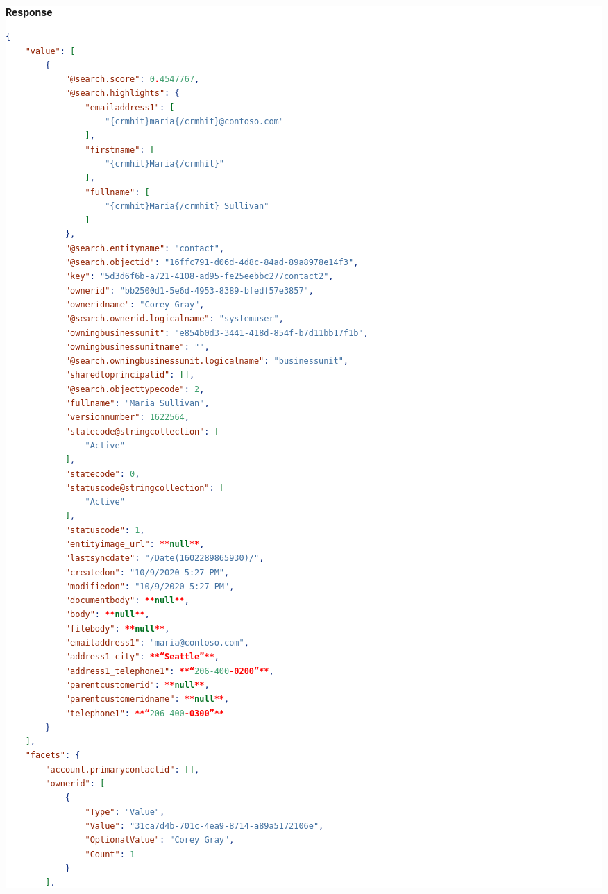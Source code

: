**Response**

```json
{
    "value": [
        {
            "@search.score": 0.4547767,
            "@search.highlights": {
                "emailaddress1": [
                    "{crmhit}maria{/crmhit}@contoso.com"
                ],
                "firstname": [
                    "{crmhit}Maria{/crmhit}"
                ],
                "fullname": [
                    "{crmhit}Maria{/crmhit} Sullivan"
                ]
            },
            "@search.entityname": "contact",
            "@search.objectid": "16ffc791-d06d-4d8c-84ad-89a8978e14f3",
            "key": "5d3d6f6b-a721-4108-ad95-fe25eebbc277contact2",
            "ownerid": "bb2500d1-5e6d-4953-8389-bfedf57e3857",
            "owneridname": "Corey Gray",
            "@search.ownerid.logicalname": "systemuser",
            "owningbusinessunit": "e854b0d3-3441-418d-854f-b7d11bb17f1b",
            "owningbusinessunitname": "",
            "@search.owningbusinessunit.logicalname": "businessunit",
            "sharedtoprincipalid": [],
            "@search.objecttypecode": 2,
            "fullname": "Maria Sullivan",
            "versionnumber": 1622564,
            "statecode@stringcollection": [
                "Active"
            ],
            "statecode": 0,
            "statuscode@stringcollection": [
                "Active"
            ],
            "statuscode": 1,
            "entityimage_url": **null**,
            "lastsyncdate": "/Date(1602289865930)/",
            "createdon": "10/9/2020 5:27 PM",
            "modifiedon": "10/9/2020 5:27 PM",
            "documentbody": **null**,
            "body": **null**,
            "filebody": **null**,
            "emailaddress1": "maria@contoso.com",
            "address1_city": **“Seattle”**,
            "address1_telephone1": **“206-400-0200”**,
            "parentcustomerid": **null**,
            "parentcustomeridname": **null**,
            "telephone1": **“206-400-0300”**
        }
    ],
    "facets": {
        "account.primarycontactid": [],
        "ownerid": [
            {
                "Type": "Value",
                "Value": "31ca7d4b-701c-4ea9-8714-a89a5172106e",
                "OptionalValue": "Corey Gray",
                "Count": 1
            }
        ],
```